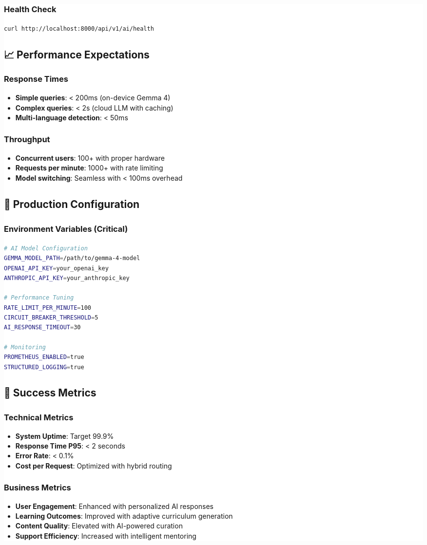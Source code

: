 ```bash
```

### Health Check
```bash
curl http://localhost:8000/api/v1/ai/health
```

## 📈 Performance Expectations

### Response Times
- **Simple queries**: < 200ms (on-device Gemma 4)
- **Complex queries**: < 2s (cloud LLM with caching)
- **Multi-language detection**: < 50ms

### Throughput
- **Concurrent users**: 100+ with proper hardware
- **Requests per minute**: 1000+ with rate limiting
- **Model switching**: Seamless with < 100ms overhead

## 🔧 Production Configuration

### Environment Variables (Critical)
```bash
# AI Model Configuration
GEMMA_MODEL_PATH=/path/to/gemma-4-model
OPENAI_API_KEY=your_openai_key
ANTHROPIC_API_KEY=your_anthropic_key

# Performance Tuning
RATE_LIMIT_PER_MINUTE=100
CIRCUIT_BREAKER_THRESHOLD=5
AI_RESPONSE_TIMEOUT=30

# Monitoring
PROMETHEUS_ENABLED=true
STRUCTURED_LOGGING=true
```

## 🎯 Success Metrics

### Technical Metrics
- **System Uptime**: Target 99.9%
- **Response Time P95**: < 2 seconds
- **Error Rate**: < 0.1%
- **Cost per Request**: Optimized with hybrid routing

### Business Metrics
- **User Engagement**: Enhanced with personalized AI responses
- **Learning Outcomes**: Improved with adaptive curriculum generation
- **Content Quality**: Elevated with AI-powered curation
- **Support Efficiency**: Increased with intelligent mentoring
